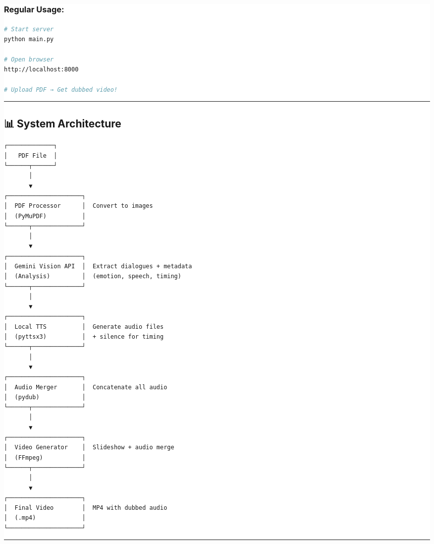 ### Regular Usage:

```bash
# Start server
python main.py

# Open browser
http://localhost:8000

# Upload PDF → Get dubbed video!
```

---

## 📊 System Architecture

```
┌─────────────┐
│   PDF File  │
└──────┬──────┘
       │
       ▼
┌─────────────────────┐
│  PDF Processor      │  Convert to images
│  (PyMuPDF)          │
└──────┬──────────────┘
       │
       ▼
┌─────────────────────┐
│  Gemini Vision API  │  Extract dialogues + metadata
│  (Analysis)         │  (emotion, speech, timing)
└──────┬──────────────┘
       │
       ▼
┌─────────────────────┐
│  Local TTS          │  Generate audio files
│  (pyttsx3)          │  + silence for timing
└──────┬──────────────┘
       │
       ▼
┌─────────────────────┐
│  Audio Merger       │  Concatenate all audio
│  (pydub)            │
└──────┬──────────────┘
       │
       ▼
┌─────────────────────┐
│  Video Generator    │  Slideshow + audio merge
│  (FFmpeg)           │
└──────┬──────────────┘
       │
       ▼
┌─────────────────────┐
│  Final Video        │  MP4 with dubbed audio
│  (.mp4)             │
└─────────────────────┘
```

---